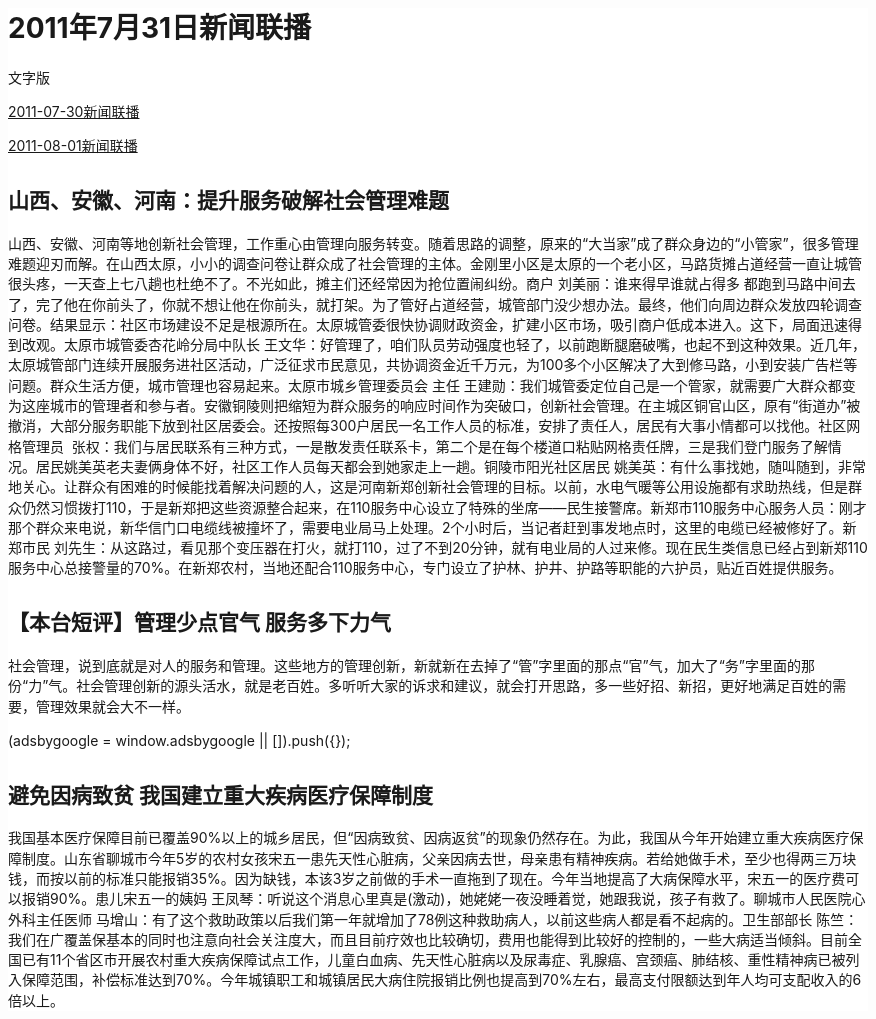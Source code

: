 







# 2011年7月31日新闻联播
 文字版








[2011-07-30新闻联播](/xinwenlianbo/20110730)


[2011-08-01新闻联播](/xinwenlianbo/20110801)





## 山西、安徽、河南：提升服务破解社会管理难题


山西、安徽、河南等地创新社会管理，工作重心由管理向服务转变。随着思路的调整，原来的“大当家”成了群众身边的“小管家”，很多管理难题迎刃而解。在山西太原，小小的调查问卷让群众成了社会管理的主体。金刚里小区是太原的一个老小区，马路货摊占道经营一直让城管很头疼，一天查上七八趟也杜绝不了。不光如此，摊主们还经常因为抢位置闹纠纷。商户 刘美丽：谁来得早谁就占得多 都跑到马路中间去了，完了他在你前头了，你就不想让他在你前头，就打架。为了管好占道经营，城管部门没少想办法。最终，他们向周边群众发放四轮调查问卷。结果显示：社区市场建设不足是根源所在。太原城管委很快协调财政资金，扩建小区市场，吸引商户低成本进入。这下，局面迅速得到改观。太原市城管委杏花岭分局中队长 王文华：好管理了，咱们队员劳动强度也轻了，以前跑断腿磨破嘴，也起不到这种效果。近几年，太原城管部门连续开展服务进社区活动，广泛征求市民意见，共协调资金近千万元，为100多个小区解决了大到修马路，小到安装广告栏等问题。群众生活方便，城市管理也容易起来。太原市城乡管理委员会 主任 王建勋：我们城管委定位自己是一个管家，就需要广大群众都变为这座城市的管理者和参与者。安徽铜陵则把缩短为群众服务的响应时间作为突破口，创新社会管理。在主城区铜官山区，原有“街道办”被撤消，大部分服务职能下放到社区居委会。还按照每300户居民一名工作人员的标准，安排了责任人，居民有大事小情都可以找他。社区网格管理员  张权：我们与居民联系有三种方式，一是散发责任联系卡，第二个是在每个楼道口粘贴网格责任牌，三是我们登门服务了解情况。居民姚美英老夫妻俩身体不好，社区工作人员每天都会到她家走上一趟。铜陵市阳光社区居民 姚美英：有什么事找她，随叫随到，非常地关心。让群众有困难的时候能找着解决问题的人，这是河南新郑创新社会管理的目标。以前，水电气暖等公用设施都有求助热线，但是群众仍然习惯拨打110，于是新郑把这些资源整合起来，在110服务中心设立了特殊的坐席——民生接警席。新郑市110服务中心服务人员：刚才那个群众来电说，新华信门口电缆线被撞坏了，需要电业局马上处理。2个小时后，当记者赶到事发地点时，这里的电缆已经被修好了。新郑市民 刘先生：从这路过，看见那个变压器在打火，就打110，过了不到20分钟，就有电业局的人过来修。现在民生类信息已经占到新郑110服务中心总接警量的70%。在新郑农村，当地还配合110服务中心，专门设立了护林、护井、护路等职能的六护员，贴近百姓提供服务。


## 【本台短评】管理少点官气 服务多下力气


社会管理，说到底就是对人的服务和管理。这些地方的管理创新，新就新在去掉了“管”字里面的那点“官”气，加大了“务”字里面的那份“力”气。社会管理创新的源头活水，就是老百姓。多听听大家的诉求和建议，就会打开思路，多一些好招、新招，更好地满足百姓的需要，管理效果就会大不一样。





 (adsbygoogle = window.adsbygoogle || []).push({});

 
## 避免因病致贫 我国建立重大疾病医疗保障制度


我国基本医疗保障目前已覆盖90%以上的城乡居民，但“因病致贫、因病返贫”的现象仍然存在。为此，我国从今年开始建立重大疾病医疗保障制度。山东省聊城市今年5岁的农村女孩宋五一患先天性心脏病，父亲因病去世，母亲患有精神疾病。若给她做手术，至少也得两三万块钱，而按以前的标准只能报销35%。因为缺钱，本该3岁之前做的手术一直拖到了现在。今年当地提高了大病保障水平，宋五一的医疗费可以报销90%。患儿宋五一的姨妈 王凤琴：听说这个消息心里真是(激动)，她姥姥一夜没睡着觉，她跟我说，孩子有救了。聊城市人民医院心外科主任医师 马增山：有了这个救助政策以后我们第一年就增加了78例这种救助病人，以前这些病人都是看不起病的。卫生部部长 陈竺：我们在广覆盖保基本的同时也注意向社会关注度大，而且目前疗效也比较确切，费用也能得到比较好的控制的，一些大病适当倾斜。目前全国已有11个省区市开展农村重大疾病保障试点工作，儿童白血病、先天性心脏病以及尿毒症、乳腺癌、宫颈癌、肺结核、重性精神病已被列入保障范围，补偿标准达到70%。今年城镇职工和城镇居民大病住院报销比例也提高到70%左右，最高支付限额达到年人均可支配收入的6倍以上。
